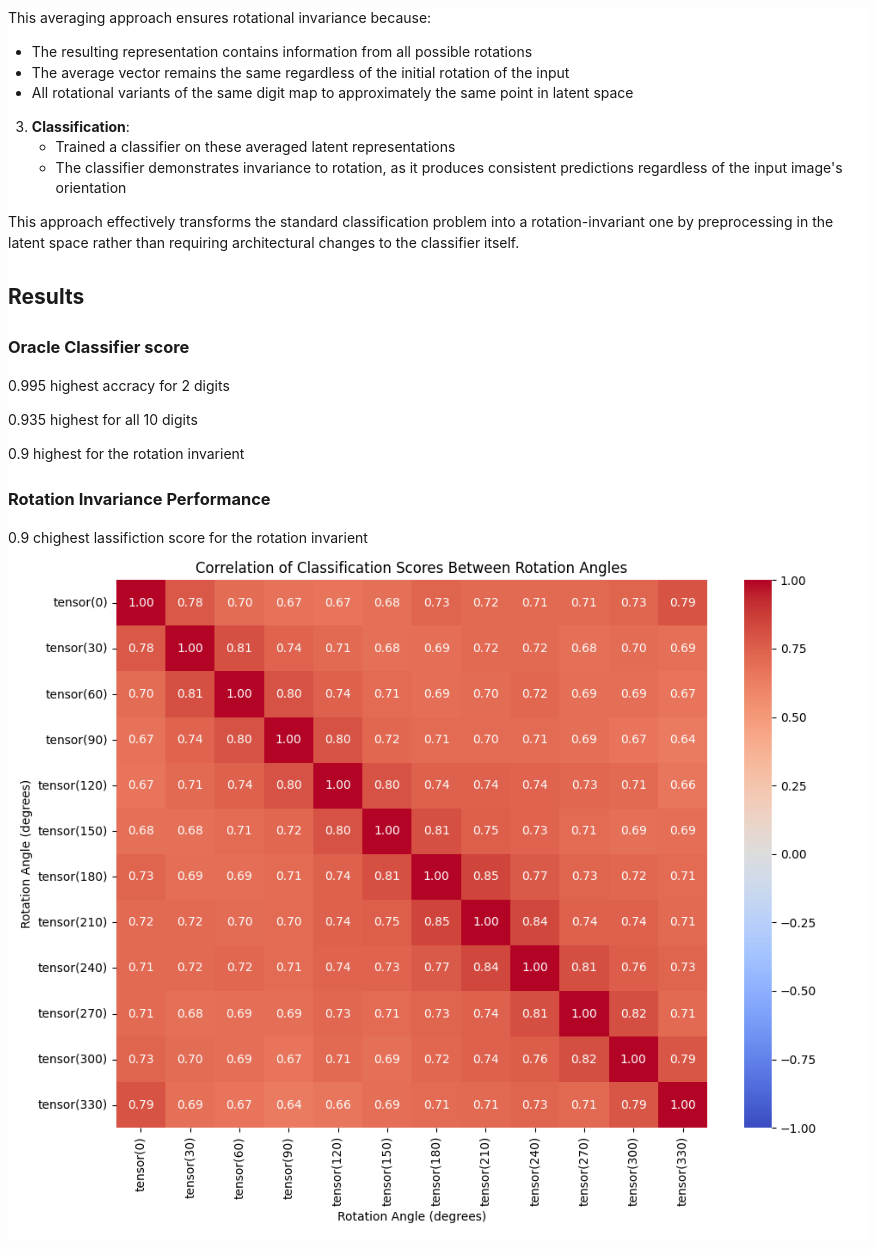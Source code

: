    This averaging approach ensures rotational invariance because:
   - The resulting representation contains information from all possible rotations
   - The average vector remains the same regardless of the initial rotation of the input
   - All rotational variants of the same digit map to approximately the same point in latent space

3. **Classification**:
   - Trained a classifier on these averaged latent representations
   - The classifier demonstrates invariance to rotation, as it produces consistent predictions regardless of the input image's orientation

This approach effectively transforms the standard classification problem into a rotation-invariant one by preprocessing in the latent space rather than requiring architectural changes to the classifier itself.

## Results

### Oracle Classifier score
0.995 highest accracy for 2 digits

0.935 highest for all 10 digits

0.9 highest for the rotation invarient 


### Rotation Invariance Performance
0.9 chighest lassifiction score for the rotation invarient 
![alt text](rotation_correlation.png)